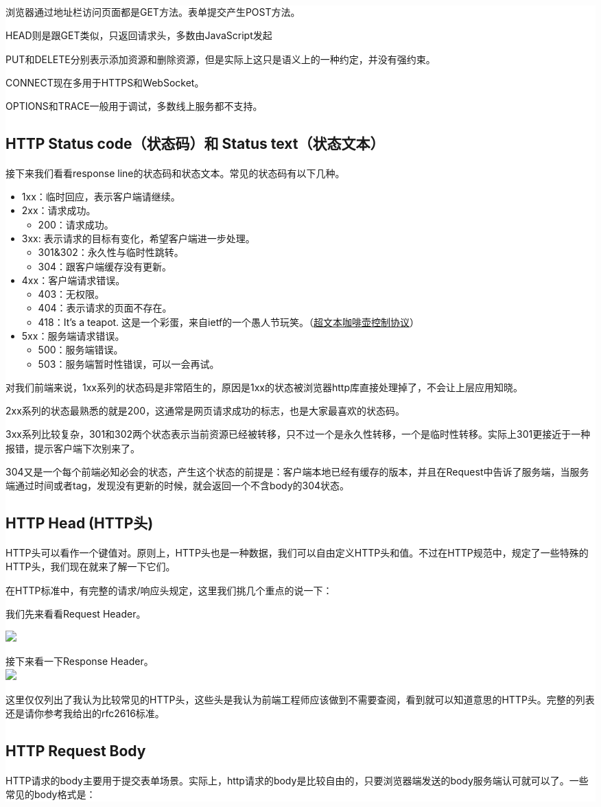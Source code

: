 浏览器通过地址栏访问页面都是GET方法。表单提交产生POST方法。

HEAD则是跟GET类似，只返回请求头，多数由JavaScript发起

PUT和DELETE分别表示添加资源和删除资源，但是实际上这只是语义上的一种约定，并没有强约束。

CONNECT现在多用于HTTPS和WebSocket。

OPTIONS和TRACE一般用于调试，多数线上服务都不支持。

HTTP Status code（状态码）和 Status text（状态文本）
----------------------------------------

接下来我们看看response line的状态码和状态文本。常见的状态码有以下几种。

*   1xx：临时回应，表示客户端请继续。
*   2xx：请求成功。
    *   200：请求成功。
*   3xx: 表示请求的目标有变化，希望客户端进一步处理。
    *   301&302：永久性与临时性跳转。
    *   304：跟客户端缓存没有更新。
*   4xx：客户端请求错误。
    *   403：无权限。
    *   404：表示请求的页面不存在。
    *   418：It’s a teapot. 这是一个彩蛋，来自ietf的一个愚人节玩笑。（[超文本咖啡壶控制协议](https://tools.ietf.org/html/rfc2324)）
*   5xx：服务端请求错误。
    *   500：服务端错误。
    *   503：服务端暂时性错误，可以一会再试。

对我们前端来说，1xx系列的状态码是非常陌生的，原因是1xx的状态被浏览器http库直接处理掉了，不会让上层应用知晓。

2xx系列的状态最熟悉的就是200，这通常是网页请求成功的标志，也是大家最喜欢的状态码。

3xx系列比较复杂，301和302两个状态表示当前资源已经被转移，只不过一个是永久性转移，一个是临时性转移。实际上301更接近于一种报错，提示客户端下次别来了。

304又是一个每个前端必知必会的状态，产生这个状态的前提是：客户端本地已经有缓存的版本，并且在Request中告诉了服务端，当服务端通过时间或者tag，发现没有更新的时候，就会返回一个不含body的304状态。

HTTP Head (HTTP头)
-----------------

HTTP头可以看作一个键值对。原则上，HTTP头也是一种数据，我们可以自由定义HTTP头和值。不过在HTTP规范中，规定了一些特殊的HTTP头，我们现在就来了解一下它们。

在HTTP标准中，有完整的请求/响应头规定，这里我们挑几个重点的说一下：

我们先来看看Request Header。

![](https://static001.geekbang.org/resource/image/2b/a2/2be3e2457f08bdf624837dfaee01e4a2.png)

接下来看一下Response Header。  
![](https://static001.geekbang.org/resource/image/ef/c9/efdeadf27313e08bf0789a3b5480f7c9.png)

这里仅仅列出了我认为比较常见的HTTP头，这些头是我认为前端工程师应该做到不需要查阅，看到就可以知道意思的HTTP头。完整的列表还是请你参考我给出的rfc2616标准。

HTTP Request Body
-----------------

HTTP请求的body主要用于提交表单场景。实际上，http请求的body是比较自由的，只要浏览器端发送的body服务端认可就可以了。一些常见的body格式是：
